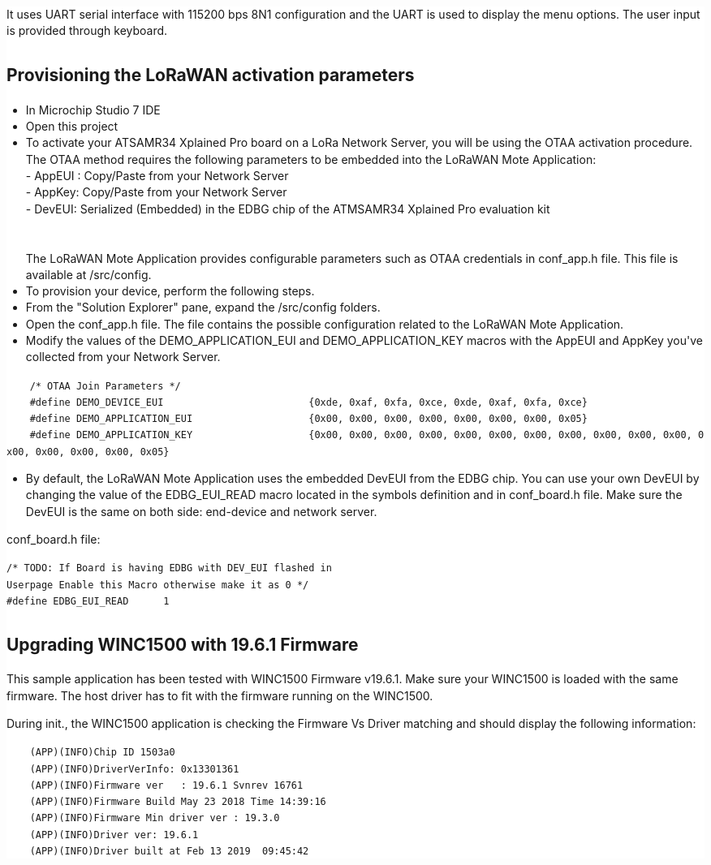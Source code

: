 It uses UART serial interface with 115200 bps 8N1 configuration and the UART is used to display the menu options. The user input is provided through keyboard.

## Provisioning the LoRaWAN activation parameters<a name="step5"></a>

- In Microchip Studio 7 IDE
- Open this project
- To activate your ATSAMR34 Xplained Pro board on a LoRa Network Server, you will be using the OTAA activation procedure. The OTAA method requires the following parameters to be embedded into the LoRaWAN Mote Application:
  </br>- AppEUI : Copy/Paste from your Network Server
  </br>- AppKey: Copy/Paste from your Network Server
  </br>- DevEUI: Serialized (Embedded) in the EDBG chip of the ATMSAMR34 Xplained Pro evaluation kit
</br></br></br>
The LoRaWAN Mote Application provides configurable parameters such as OTAA credentials in conf_app.h file. This file is available at <your project folder>/src/config.
- To provision your device, perform the following steps.
- From the "Solution Explorer" pane, expand the /src/config folders.
- Open the conf_app.h file.
The file contains the possible configuration related to the LoRaWAN Mote Application.
- Modify the values of the DEMO_APPLICATION_EUI and DEMO_APPLICATION_KEY macros with the AppEUI and AppKey you've collected from your Network Server.
```
	/* OTAA Join Parameters */
	#define DEMO_DEVICE_EUI                         {0xde, 0xaf, 0xfa, 0xce, 0xde, 0xaf, 0xfa, 0xce}
	#define DEMO_APPLICATION_EUI                    {0x00, 0x00, 0x00, 0x00, 0x00, 0x00, 0x00, 0x05}
	#define DEMO_APPLICATION_KEY                    {0x00, 0x00, 0x00, 0x00, 0x00, 0x00, 0x00, 0x00, 0x00, 0x00, 0x00, 0x00, 0x00, 0x00, 0x00, 0x05}
```
- By default, the LoRaWAN Mote Application uses the embedded DevEUI from the EDBG chip. You can use your own DevEUI by changing the value of the EDBG_EUI_READ macro located in the symbols definition and in conf_board.h file. Make sure the DevEUI is the same on both side: end-device and network server.

conf_board.h file:

	/* TODO: If Board is having EDBG with DEV_EUI flashed in
	Userpage Enable this Macro otherwise make it as 0 */
	#define EDBG_EUI_READ      1

## Upgrading WINC1500 with 19.6.1 Firmware<a name="step6"></a>

This sample application has been tested with WINC1500 Firmware v19.6.1.
Make sure your WINC1500 is loaded with the same firmware. The host driver has to fit with the firmware running on the WINC1500.

During init., the WINC1500 application is checking the Firmware Vs Driver matching and should display the following information:
```
	(APP)(INFO)Chip ID 1503a0
	(APP)(INFO)DriverVerInfo: 0x13301361
	(APP)(INFO)Firmware ver   : 19.6.1 Svnrev 16761
	(APP)(INFO)Firmware Build May 23 2018 Time 14:39:16
	(APP)(INFO)Firmware Min driver ver : 19.3.0
	(APP)(INFO)Driver ver: 19.6.1
	(APP)(INFO)Driver built at Feb 13 2019  09:45:42
```
